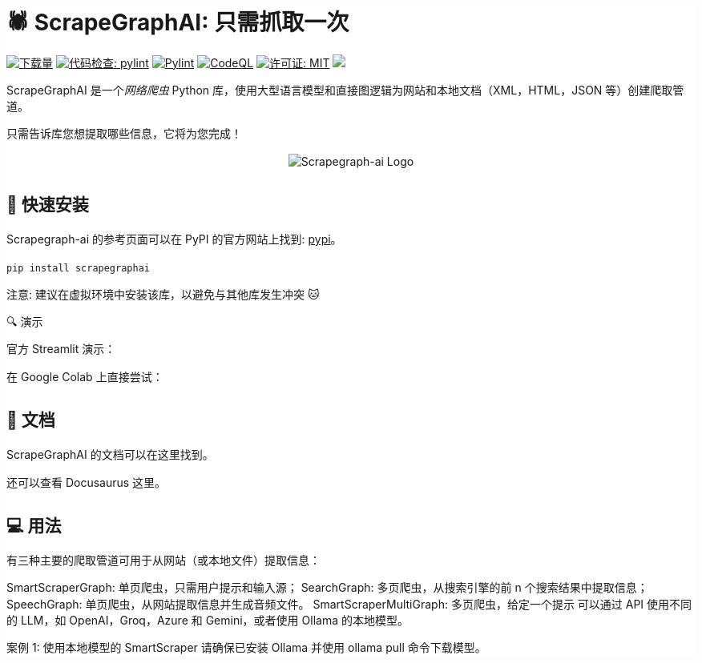 # 🕷️ ScrapeGraphAI: 只需抓取一次
[![下载量](https://static.pepy.tech/badge/scrapegraphai)](https://pepy.tech/project/scrapegraphai)
[![代码检查: pylint](https://img.shields.io/badge/linting-pylint-yellowgreen)](https://github.com/pylint-dev/pylint)
[![Pylint](https://github.com/VinciGit00/Scrapegraph-ai/actions/workflows/pylint.yml/badge.svg)](https://github.com/VinciGit00/Scrapegraph-ai/actions/workflows/pylint.yml)
[![CodeQL](https://github.com/VinciGit00/Scrapegraph-ai/actions/workflows/codeql.yml/badge.svg)](https://github.com/VinciGit00/Scrapegraph-ai/actions/workflows/codeql.yml)
[![许可证: MIT](https://img.shields.io/badge/License-MIT-yellow.svg)](https://opensource.org/licenses/MIT)
[![](https://dcbadge.vercel.app/api/server/gkxQDAjfeX)](https://discord.gg/gkxQDAjfeX)

ScrapeGraphAI 是一个*网络爬虫* Python 库，使用大型语言模型和直接图逻辑为网站和本地文档（XML，HTML，JSON 等）创建爬取管道。

只需告诉库您想提取哪些信息，它将为您完成！

<p align="center">
  <img src="https://raw.githubusercontent.com/VinciGit00/Scrapegraph-ai/main/docs/assets/scrapegraphai_logo.png" alt="Scrapegraph-ai Logo" style="width: 50%;">
</p>

## 🚀 快速安装

Scrapegraph-ai 的参考页面可以在 PyPI 的官方网站上找到: [pypi](https://pypi.org/project/scrapegraphai/)。

```bash
pip install scrapegraphai
```
注意: 建议在虚拟环境中安装该库，以避免与其他库发生冲突 🐱

🔍 演示

官方 Streamlit 演示：



在 Google Colab 上直接尝试：

## 📖 文档

ScrapeGraphAI 的文档可以在这里找到。

还可以查看 Docusaurus 这里。

## 💻 用法

有三种主要的爬取管道可用于从网站（或本地文件）提取信息：

SmartScraperGraph: 单页爬虫，只需用户提示和输入源；
SearchGraph: 多页爬虫，从搜索引擎的前 n 个搜索结果中提取信息；
SpeechGraph: 单页爬虫，从网站提取信息并生成音频文件。
SmartScraperMultiGraph: 多页爬虫，给定一个提示
可以通过 API 使用不同的 LLM，如 OpenAI，Groq，Azure 和 Gemini，或者使用 Ollama 的本地模型。

案例 1: 使用本地模型的 SmartScraper
请确保已安装 Ollama 并使用 ollama pull 命令下载模型。
